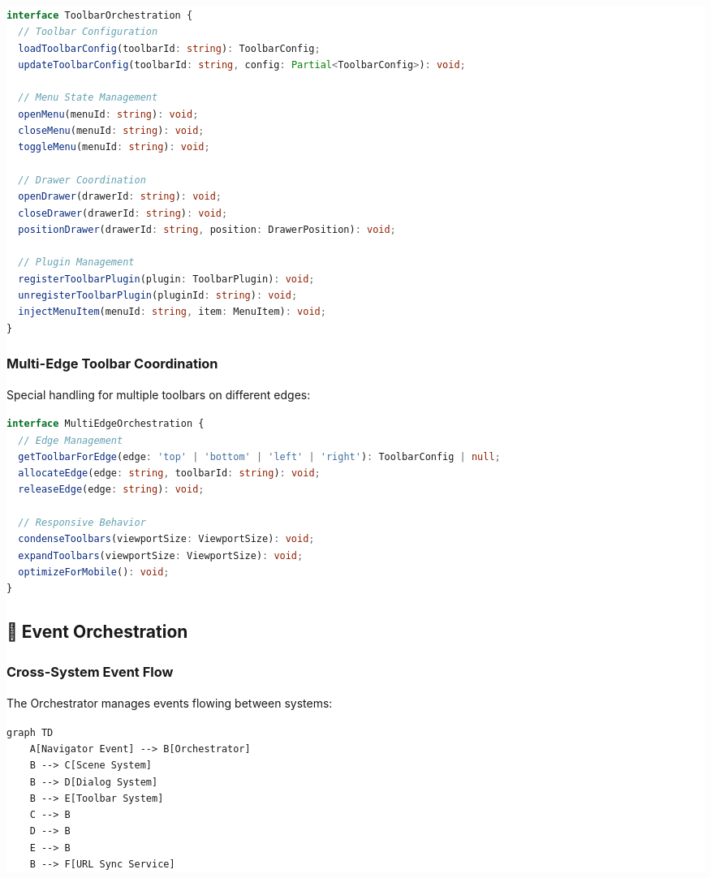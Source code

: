 ```typescript
interface ToolbarOrchestration {
  // Toolbar Configuration
  loadToolbarConfig(toolbarId: string): ToolbarConfig;
  updateToolbarConfig(toolbarId: string, config: Partial<ToolbarConfig>): void;
  
  // Menu State Management
  openMenu(menuId: string): void;
  closeMenu(menuId: string): void;
  toggleMenu(menuId: string): void;
  
  // Drawer Coordination
  openDrawer(drawerId: string): void;
  closeDrawer(drawerId: string): void;
  positionDrawer(drawerId: string, position: DrawerPosition): void;
  
  // Plugin Management
  registerToolbarPlugin(plugin: ToolbarPlugin): void;
  unregisterToolbarPlugin(pluginId: string): void;
  injectMenuItem(menuId: string, item: MenuItem): void;
}
```

### **Multi-Edge Toolbar Coordination**
Special handling for multiple toolbars on different edges:

```typescript
interface MultiEdgeOrchestration {
  // Edge Management
  getToolbarForEdge(edge: 'top' | 'bottom' | 'left' | 'right'): ToolbarConfig | null;
  allocateEdge(edge: string, toolbarId: string): void;
  releaseEdge(edge: string): void;
  
  // Responsive Behavior
  condenseToolbars(viewportSize: ViewportSize): void;
  expandToolbars(viewportSize: ViewportSize): void;
  optimizeForMobile(): void;
}
```

## 🔄 **Event Orchestration**

### **Cross-System Event Flow**
The Orchestrator manages events flowing between systems:

```mermaid
graph TD
    A[Navigator Event] --> B[Orchestrator]
    B --> C[Scene System]
    B --> D[Dialog System]
    B --> E[Toolbar System]
    C --> B
    D --> B
    E --> B
    B --> F[URL Sync Service]
```
